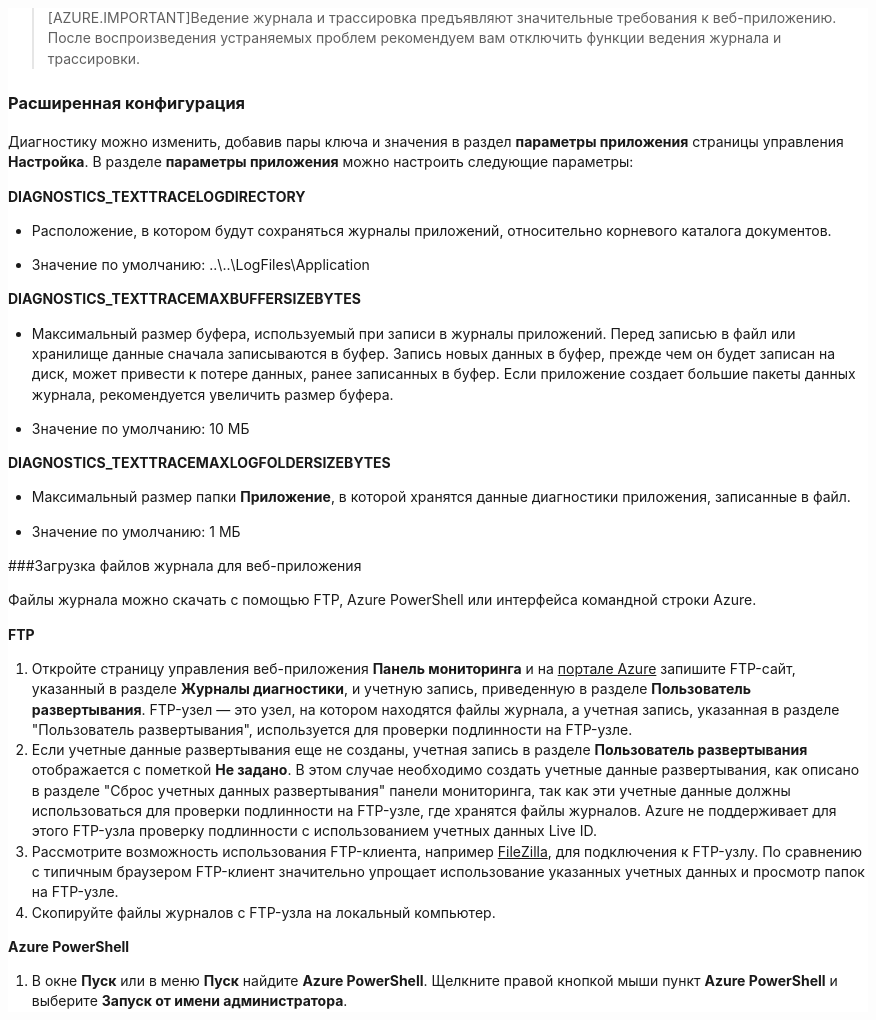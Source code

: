 > [AZURE.IMPORTANT]Ведение журнала и трассировка предъявляют значительные требования к веб-приложению. После воспроизведения устраняемых проблем рекомендуем вам отключить функции ведения журнала и трассировки.

### Расширенная конфигурация ###

Диагностику можно изменить, добавив пары ключа и значения в раздел **параметры приложения** страницы управления **Настройка**. В разделе **параметры приложения** можно настроить следующие параметры:

**DIAGNOSTICS_TEXTTRACELOGDIRECTORY**

- Расположение, в котором будут сохраняться журналы приложений, относительно корневого каталога документов.

- Значение по умолчанию: ..\\..\\LogFiles\\Application

**DIAGNOSTICS_TEXTTRACEMAXBUFFERSIZEBYTES**

- Максимальный размер буфера, используемый при записи в журналы приложений. Перед записью в файл или хранилище данные сначала записываются в буфер. Запись новых данных в буфер, прежде чем он будет записан на диск, может привести к потере данных, ранее записанных в буфер. Если приложение создает большие пакеты данных журнала, рекомендуется увеличить размер буфера.

- Значение по умолчанию: 10 МБ

**DIAGNOSTICS_TEXTTRACEMAXLOGFOLDERSIZEBYTES**

- Максимальный размер папки **Приложение**, в которой хранятся данные диагностики приложения, записанные в файл.

- Значение по умолчанию: 1 МБ

###Загрузка файлов журнала для веб-приложения

Файлы журнала можно скачать с помощью FTP, Azure PowerShell или интерфейса командной строки Azure.

**FTP**

1. Откройте страницу управления веб-приложения **Панель мониторинга** и на [портале Azure](https://manage.windowsazure.com) запишите FTP-сайт, указанный в разделе **Журналы диагностики**, и учетную запись, приведенную в разделе **Пользователь развертывания**. FTP-узел — это узел, на котором находятся файлы журнала, а учетная запись, указанная в разделе "Пользователь развертывания", используется для проверки подлинности на FTP-узле.
2. Если учетные данные развертывания еще не созданы, учетная запись в разделе **Пользователь развертывания** отображается с пометкой **Не задано**. В этом случае необходимо создать учетные данные развертывания, как описано в разделе "Сброс учетных данных развертывания" панели мониторинга, так как эти учетные данные должны использоваться для проверки подлинности на FTP-узле, где хранятся файлы журналов. Azure не поддерживает для этого FTP-узла проверку подлинности с использованием учетных данных Live ID.
3. Рассмотрите возможность использования FTP-клиента, например [FileZilla][fzilla], для подключения к FTP-узлу. По сравнению с типичным браузером FTP-клиент значительно упрощает использование указанных учетных данных и просмотр папок на FTP-узле.
4. Скопируйте файлы журналов с FTP-узла на локальный компьютер.

**Azure PowerShell**

1. В окне **Пуск** или в меню **Пуск** найдите **Azure PowerShell**. Щелкните правой кнопкой мыши пункт **Azure PowerShell** и выберите **Запуск от имени администратора**.


[fzilla]: http://go.microsoft.com/fwlink/?LinkId=247914
[vmsizes]: http://go.microsoft.com/fwlink/?LinkID=309169